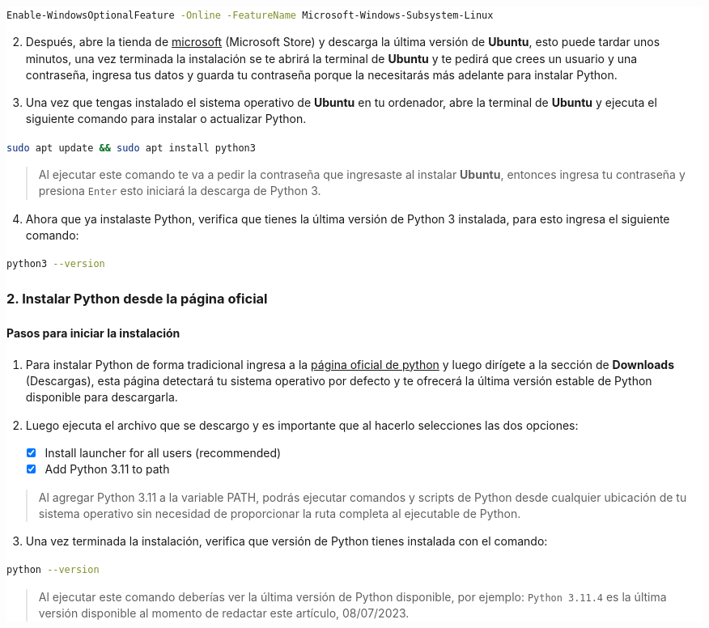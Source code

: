 ```bash
Enable-WindowsOptionalFeature -Online -FeatureName Microsoft-Windows-Subsystem-Linux  
```

2. Después, abre la tienda de [microsoft](https://apps.microsoft.com/store/detail/ubuntu/9PDXGNCFSCZV?hl=es-mx&gl=mx) (Microsoft Store) y descarga la última versión de **Ubuntu**, esto puede tardar unos minutos, una vez terminada la instalación se te abrirá la terminal de **Ubuntu** y te pedirá que crees un usuario y una contraseña, ingresa tus datos y guarda tu contraseña porque la necesitarás más adelante para instalar Python.

3. Una vez que tengas instalado el sistema operativo de **Ubuntu** en tu ordenador, abre la terminal de **Ubuntu** y ejecuta el siguiente comando para instalar o actualizar Python.

```bash
sudo apt update && sudo apt install python3
```

> Al ejecutar este comando te va a pedir la contraseña que ingresaste al instalar **Ubuntu**, entonces ingresa tu contraseña y presiona `Enter` esto iniciará la descarga de Python 3.

4. Ahora que ya instalaste Python, verifica que tienes la última versión de Python 3 instalada, para esto ingresa el siguiente comando:

```bash
python3 --version
```

### 2. Instalar Python desde la página oficial

<iframe 
    width="650" 
    height="350" src="https://www.youtube.com/embed/K0P7nDfXkzo" 
    title="YouTube video player" 
    frameborder="0" 
    allow="accelerometer; autoplay; clipboard-write; encrypted-media; gyroscope; picture-in-picture; web-share" 
    allowfullscreen>
</iframe>

#### Pasos para iniciar la instalación

1. Para instalar Python de forma tradicional ingresa a la [página oficial de python](https://www.python.org/downloads/) y luego dirígete a la sección de **Downloads** (Descargas), esta página detectará tu sistema operativo por defecto y te ofrecerá la última versión estable de Python disponible para descargarla. 

2. Luego ejecuta el archivo que se descargo y es importante que al hacerlo selecciones las dos opciones:
   - [x] Install launcher for all users (recommended)
   - [x] Add Python 3.11 to path
> Al agregar Python 3.11 a la variable PATH, podrás ejecutar comandos y scripts de Python desde cualquier ubicación de tu sistema operativo sin necesidad de proporcionar la ruta completa al ejecutable de Python.

3. Una vez terminada la instalación, verifica que versión de Python tienes instalada con el comando:
```bash
python --version
```
> Al ejecutar este comando deberías ver la última versión de Python disponible, por ejemplo: `Python 3.11.4` es la última versión disponible al momento de redactar este artículo, 08/07/2023.
